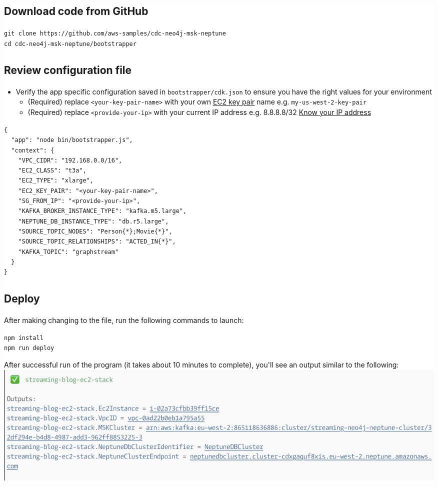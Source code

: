 ## Download code from GitHub

```
git clone https://github.com/aws-samples/cdc-neo4j-msk-neptune
cd cdc-neo4j-msk-neptune/bootstrapper
```

## Review configuration file

- Verify the app specific configuration saved in `bootstrapper/cdk.json` to
  ensure you have the right values for your environment
  - (Required) replace `<your-key-pair-name>` with your own
    [EC2 key pair](https://docs.aws.amazon.com/AWSEC2/latest/WindowsGuide/ec2-key-pairs.html#having-ec2-create-your-key-pair)
    name e.g. `my-us-west-2-key-pair`
  - (Required) replace `<provide-your-ip>` with your current IP address e.g.
    8.8.8.8/32 [Know your IP address](https://www.whatsmyip.org/)

```
{
  "app": "node bin/bootstrapper.js",
  "context": {
    "VPC_CIDR": "192.168.0.0/16",
    "EC2_CLASS": "t3a",
    "EC2_TYPE": "xlarge",
    "EC2_KEY_PAIR": "<your-key-pair-name>",
    "SG_FROM_IP": "<provide-your-ip>",
    "KAFKA_BROKER_INSTANCE_TYPE": "kafka.m5.large",
    "NEPTUNE_DB_INSTANCE_TYPE": "db.r5.large",
    "SOURCE_TOPIC_NODES": "Person{*};Movie{*}",
    "SOURCE_TOPIC_RELATIONSHIPS": "ACTED_IN{*}",
    "KAFKA_TOPIC": "graphstream"
  }
}

```

## Deploy

After making changing to the file, run the following commands to launch:

```
npm install
npm run deploy
```

After successful run of the program (it takes about 10 minutes to complete),
you'll see an output similar to the following:
![EC2 output](images/ec2-output.png)
